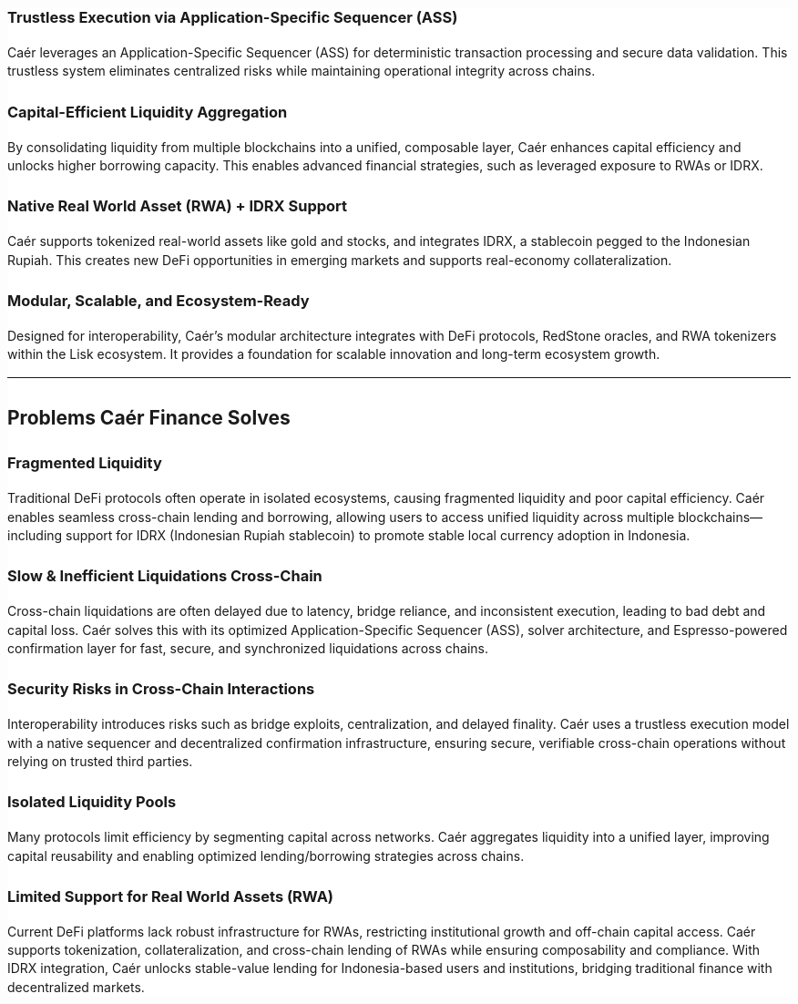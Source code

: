 ### Trustless Execution via Application-Specific Sequencer (ASS)
Caér leverages an Application-Specific Sequencer (ASS) for deterministic transaction processing and secure data validation. This trustless system eliminates centralized risks while maintaining operational integrity across chains.

### Capital-Efficient Liquidity Aggregation
By consolidating liquidity from multiple blockchains into a unified, composable layer, Caér enhances capital efficiency and unlocks higher borrowing capacity. This enables advanced financial strategies, such as leveraged exposure to RWAs or IDRX.

### Native Real World Asset (RWA) + IDRX Support
Caér supports tokenized real-world assets like gold and stocks, and integrates IDRX, a stablecoin pegged to the Indonesian Rupiah. This creates new DeFi opportunities in emerging markets and supports real-economy collateralization.

### Modular, Scalable, and Ecosystem-Ready
Designed for interoperability, Caér’s modular architecture integrates with DeFi protocols, RedStone oracles, and RWA tokenizers within the Lisk ecosystem. It provides a foundation for scalable innovation and long-term ecosystem growth.

---


## Problems Caér Finance Solves

### Fragmented Liquidity
Traditional DeFi protocols often operate in isolated ecosystems, causing fragmented liquidity and poor capital efficiency. Caér enables seamless cross-chain lending and borrowing, allowing users to access unified liquidity across multiple blockchains—including support for IDRX (Indonesian Rupiah stablecoin) to promote stable local currency adoption in Indonesia.

### Slow & Inefficient Liquidations Cross-Chain
Cross-chain liquidations are often delayed due to latency, bridge reliance, and inconsistent execution, leading to bad debt and capital loss. Caér solves this with its optimized Application-Specific Sequencer (ASS), solver architecture, and Espresso-powered confirmation layer for fast, secure, and synchronized liquidations across chains.

### Security Risks in Cross-Chain Interactions
Interoperability introduces risks such as bridge exploits, centralization, and delayed finality. Caér uses a trustless execution model with a native sequencer and decentralized confirmation infrastructure, ensuring secure, verifiable cross-chain operations without relying on trusted third parties.

### Isolated Liquidity Pools
Many protocols limit efficiency by segmenting capital across networks. Caér aggregates liquidity into a unified layer, improving capital reusability and enabling optimized lending/borrowing strategies across chains.

### Limited Support for Real World Assets (RWA)
Current DeFi platforms lack robust infrastructure for RWAs, restricting institutional growth and off-chain capital access. Caér supports tokenization, collateralization, and cross-chain lending of RWAs while ensuring composability and compliance. With IDRX integration, Caér unlocks stable-value lending for Indonesia-based users and institutions, bridging traditional finance with decentralized markets.
